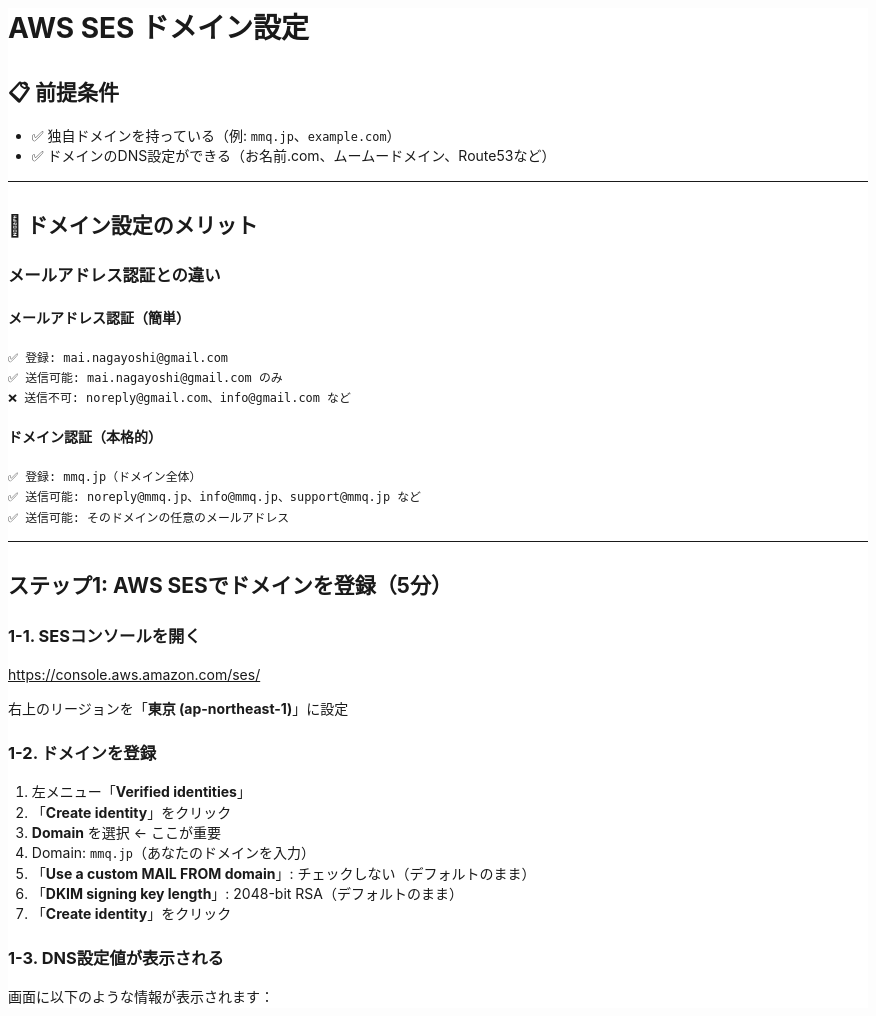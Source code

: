 # AWS SES ドメイン設定

## 📋 前提条件

- ✅ 独自ドメインを持っている（例: `mmq.jp`、`example.com`）
- ✅ ドメインのDNS設定ができる（お名前.com、ムームードメイン、Route53など）

---

## 🎯 ドメイン設定のメリット

### メールアドレス認証との違い

#### メールアドレス認証（簡単）
```
✅ 登録: mai.nagayoshi@gmail.com
✅ 送信可能: mai.nagayoshi@gmail.com のみ
❌ 送信不可: noreply@gmail.com、info@gmail.com など
```

#### ドメイン認証（本格的）
```
✅ 登録: mmq.jp（ドメイン全体）
✅ 送信可能: noreply@mmq.jp、info@mmq.jp、support@mmq.jp など
✅ 送信可能: そのドメインの任意のメールアドレス
```

---

## ステップ1: AWS SESでドメインを登録（5分）

### 1-1. SESコンソールを開く

https://console.aws.amazon.com/ses/

右上のリージョンを「**東京 (ap-northeast-1)**」に設定

### 1-2. ドメインを登録

1. 左メニュー「**Verified identities**」
2. 「**Create identity**」をクリック
3. **Domain** を選択 ← ここが重要
4. Domain: `mmq.jp`（あなたのドメインを入力）
5. 「**Use a custom MAIL FROM domain**」: チェックしない（デフォルトのまま）
6. 「**DKIM signing key length**」: 2048-bit RSA（デフォルトのまま）
7. 「**Create identity**」をクリック

### 1-3. DNS設定値が表示される

画面に以下のような情報が表示されます：
